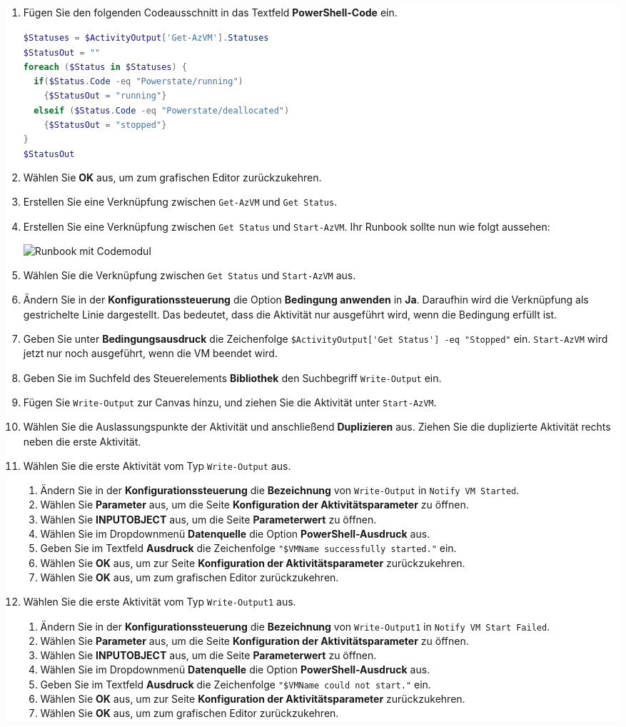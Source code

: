 1. Fügen Sie den folgenden Codeausschnitt in das Textfeld **PowerShell-Code** ein.

    ```powershell
    $Statuses = $ActivityOutput['Get-AzVM'].Statuses
    $StatusOut = ""
    foreach ($Status in $Statuses) {
      if($Status.Code -eq "Powerstate/running")
        {$StatusOut = "running"}
      elseif ($Status.Code -eq "Powerstate/deallocated")
        {$StatusOut = "stopped"}
    }
    $StatusOut
    ```

1. Wählen Sie **OK** aus, um zum grafischen Editor zurückzukehren.

1. Erstellen Sie eine Verknüpfung zwischen `Get-AzVM` und `Get Status`.

1. Erstellen Sie eine Verknüpfung zwischen `Get Status` und `Start-AzVM`. Ihr Runbook sollte nun wie folgt aussehen:

    ![Runbook mit Codemodul](../media/automation-tutorial-runbook-graphical/runbook-startvm-get-status.png)  

1. Wählen Sie die Verknüpfung zwischen `Get Status` und `Start-AzVM` aus.

1. Ändern Sie in der **Konfigurationssteuerung** die Option **Bedingung anwenden** in **Ja**. Daraufhin wird die Verknüpfung als gestrichelte Linie dargestellt. Das bedeutet, dass die Aktivität nur ausgeführt wird, wenn die Bedingung erfüllt ist.  

1. Geben Sie unter **Bedingungsausdruck** die Zeichenfolge `$ActivityOutput['Get Status'] -eq "Stopped"` ein. `Start-AzVM` wird jetzt nur noch ausgeführt, wenn die VM beendet wird.

1. Geben Sie im Suchfeld des Steuerelements **Bibliothek** den Suchbegriff `Write-Output` ein.

1. Fügen Sie `Write-Output` zur Canvas hinzu, und ziehen Sie die Aktivität unter `Start-AzVM`.

1. Wählen Sie die Auslassungspunkte der Aktivität und anschließend **Duplizieren** aus. Ziehen Sie die duplizierte Aktivität rechts neben die erste Aktivität.

1. Wählen Sie die erste Aktivität vom Typ `Write-Output` aus.
    1. Ändern Sie in der **Konfigurationssteuerung** die **Bezeichnung** von `Write-Output` in `Notify VM Started`.
    1. Wählen Sie **Parameter** aus, um die Seite **Konfiguration der Aktivitätsparameter** zu öffnen.
    1. Wählen Sie **INPUTOBJECT** aus, um die Seite **Parameterwert** zu öffnen.
    1. Wählen Sie im Dropdownmenü **Datenquelle** die Option **PowerShell-Ausdruck** aus.
    1. Geben Sie im Textfeld **Ausdruck** die Zeichenfolge `"$VMName successfully started."` ein.
    1. Wählen Sie **OK** aus, um zur Seite **Konfiguration der Aktivitätsparameter** zurückzukehren.
    1. Wählen Sie **OK** aus, um zum grafischen Editor zurückzukehren.

1. Wählen Sie die erste Aktivität vom Typ `Write-Output1` aus.
    1. Ändern Sie in der **Konfigurationssteuerung** die **Bezeichnung** von `Write-Output1` in `Notify VM Start Failed`.
    1. Wählen Sie **Parameter** aus, um die Seite **Konfiguration der Aktivitätsparameter** zu öffnen.
    1. Wählen Sie **INPUTOBJECT** aus, um die Seite **Parameterwert** zu öffnen.
    1. Wählen Sie im Dropdownmenü **Datenquelle** die Option **PowerShell-Ausdruck** aus.
    1. Geben Sie im Textfeld **Ausdruck** die Zeichenfolge `"$VMName could not start."` ein.
    1. Wählen Sie **OK** aus, um zur Seite **Konfiguration der Aktivitätsparameter** zurückzukehren.
    1. Wählen Sie **OK** aus, um zum grafischen Editor zurückzukehren.
